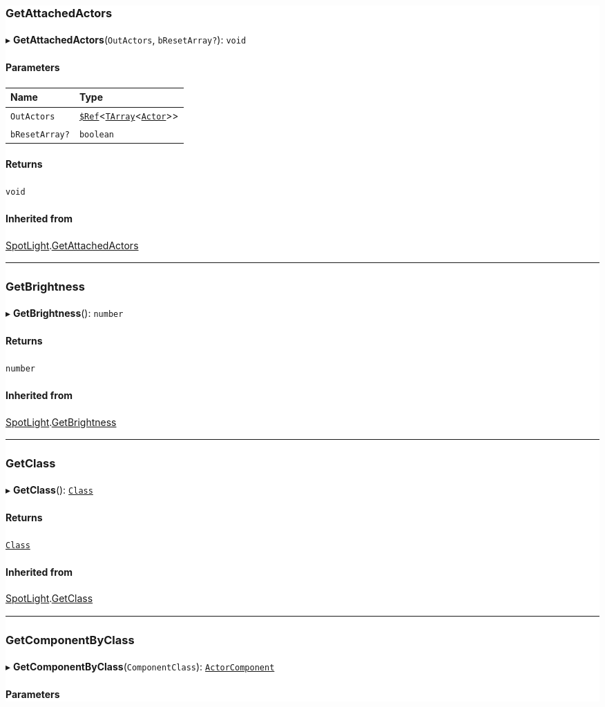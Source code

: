 ### GetAttachedActors

▸ **GetAttachedActors**(`OutActors`, `bResetArray?`): `void`

#### Parameters

| Name | Type |
| :------ | :------ |
| `OutActors` | [`$Ref`](../interfaces/puerts._Ref.md)<[`TArray`](../interfaces/ue_puerts.TArray.md)<[`Actor`](ue_ue.Actor.md)\>\> |
| `bResetArray?` | `boolean` |

#### Returns

`void`

#### Inherited from

[SpotLight](ue_ue.SpotLight.md).[GetAttachedActors](ue_ue.SpotLight.md#getattachedactors)

___

### GetBrightness

▸ **GetBrightness**(): `number`

#### Returns

`number`

#### Inherited from

[SpotLight](ue_ue.SpotLight.md).[GetBrightness](ue_ue.SpotLight.md#getbrightness)

___

### GetClass

▸ **GetClass**(): [`Class`](ue_ue.Class.md)

#### Returns

[`Class`](ue_ue.Class.md)

#### Inherited from

[SpotLight](ue_ue.SpotLight.md).[GetClass](ue_ue.SpotLight.md#getclass)

___

### GetComponentByClass

▸ **GetComponentByClass**(`ComponentClass`): [`ActorComponent`](ue_ue.ActorComponent.md)

#### Parameters
